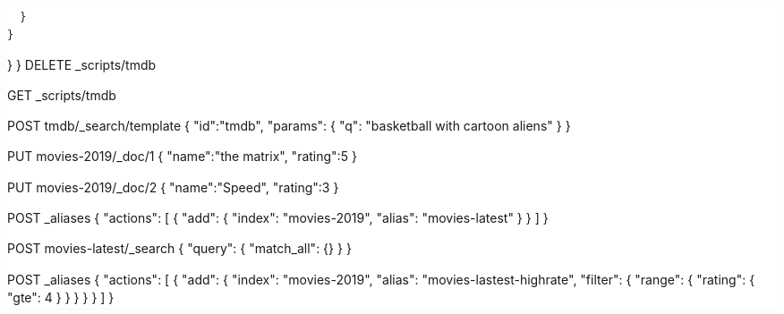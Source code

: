       }
    }
  }
}
DELETE _scripts/tmdb

GET _scripts/tmdb

POST tmdb/_search/template
{
    "id":"tmdb",
    "params": {
        "q": "basketball with cartoon aliens"
    }
}


PUT movies-2019/_doc/1
{
  "name":"the matrix",
  "rating":5
}

PUT movies-2019/_doc/2
{
  "name":"Speed",
  "rating":3
}

POST _aliases
{
  "actions": [
    {
      "add": {
        "index": "movies-2019",
        "alias": "movies-latest"
      }
    }
  ]
}

POST movies-latest/_search
{
  "query": {
    "match_all": {}
  }
}

POST _aliases
{
  "actions": [
    {
      "add": {
        "index": "movies-2019",
        "alias": "movies-lastest-highrate",
        "filter": {
          "range": {
            "rating": {
              "gte": 4
            }
          }
        }
      }
    }
  ]
}

